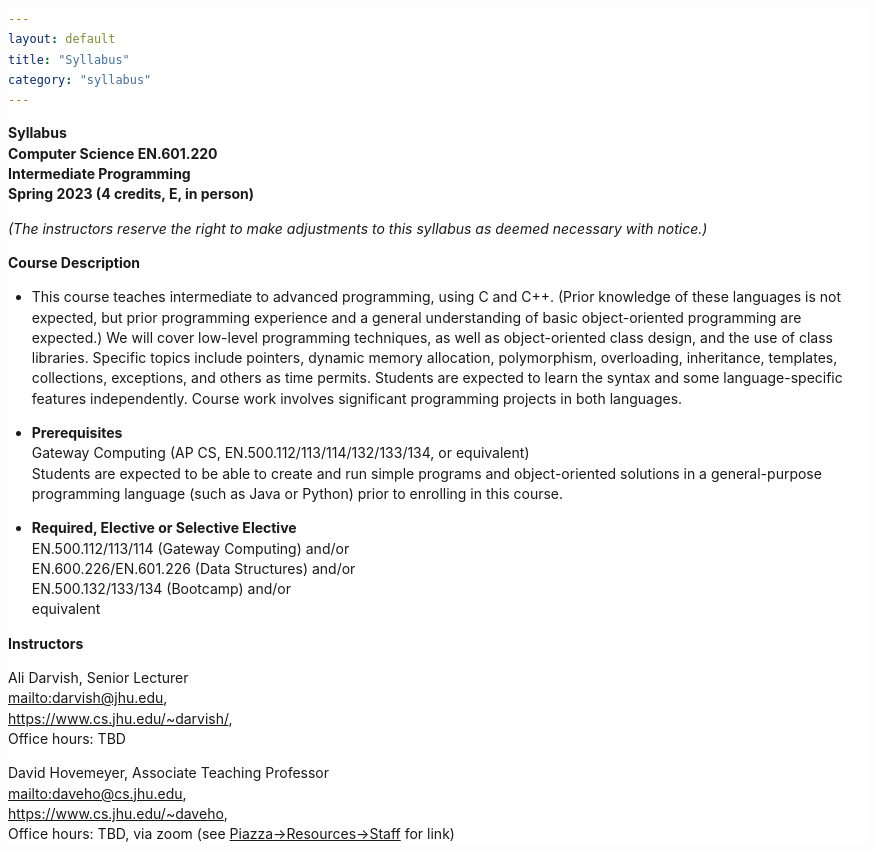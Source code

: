 ```yaml
---
layout: default
title: "Syllabus"
category: "syllabus"
---
```



**Syllabus**\
**Computer Science EN.601.220**\
**Intermediate Programming**\
**Spring 2023 (4 credits, E, in person)**

*(The instructors reserve the right to make adjustments to this
syllabus as deemed necessary with notice.)*

**Course Description**

-   This course teaches intermediate to advanced programming, using C
    and C++. (Prior knowledge of these languages is not expected, but
    prior programming experience and a general understanding of basic
    object-oriented programming are expected.) We will cover low-level
    programming techniques, as well as object-oriented class design, and
    the use of class libraries. Specific topics include pointers,
    dynamic memory allocation, polymorphism, overloading, inheritance,
    templates, collections, exceptions, and others as time permits.
    Students are expected to learn the syntax and some language-specific
    features independently. Course work involves significant programming
    projects in both languages.

-   **Prerequisites**\
    Gateway Computing (AP CS, EN.500.112/113/114/132/133/134, or
    equivalent)\
    Students are expected to be able to create and run simple programs
    and object-oriented solutions in a general-purpose programming
    language (such as Java or Python) prior to enrolling in this course.

-   **Required, Elective or Selective Elective**\
    EN.500.112/113/114 (Gateway Computing) and/or\
    EN.600.226/EN.601.226 (Data Structures) and/or\
    EN.500.132/133/134 (Bootcamp) and/or\
    equivalent

**Instructors**

Ali Darvish, Senior Lecturer\
<mailto:darvish@jhu.edu>,\
<a class="external" target="_blank" href="https://www.cs.jhu.edu/~darvish/">https://www.cs.jhu.edu/~darvish/</a>,\
Office hours: TBD

David Hovemeyer, Associate Teaching Professor\
<mailto:daveho@cs.jhu.edu>,\
<a class="external" target="_blank" href="https://www.cs.jhu.edu/~daveho">https://www.cs.jhu.edu/~daveho</a>,\
Office hours: TBD, via zoom (see <a class="external" href="https://piazza.com/jhu/spring2023/en601220/staff">Piazza→Resources→Staff</a> for link)

